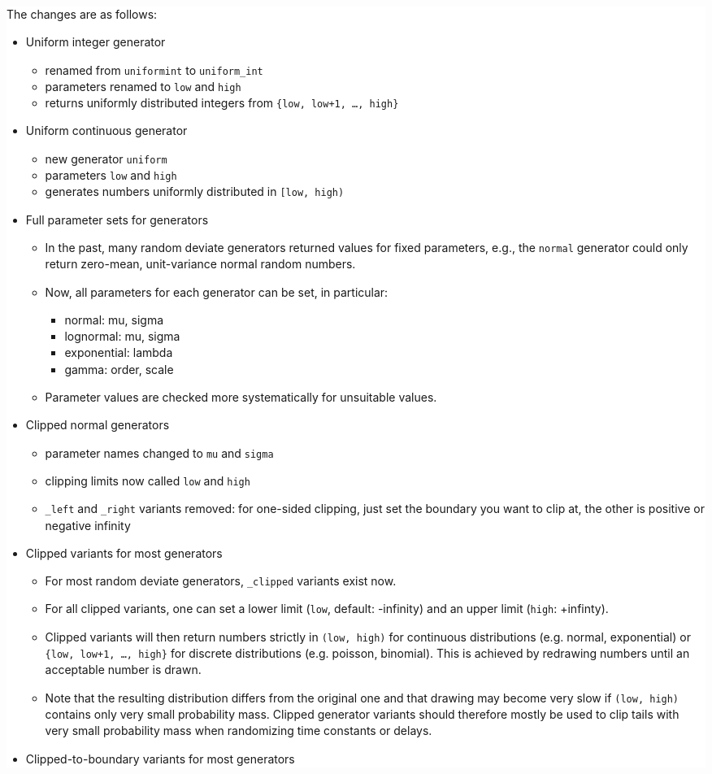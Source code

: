 The changes are as follows:

-   Uniform integer generator

    -   renamed from `uniformint` to `uniform_int`
    -   parameters renamed to `low` and `high`
    -   returns uniformly distributed integers from `{low, low+1, …, high}`

-   Uniform continuous generator

    -   new generator `uniform`
    -   parameters `low` and `high`
    -   generates numbers uniformly distributed in `[low, high)`

-   Full parameter sets for generators

    -   In the past, many random deviate generators returned values for fixed
        parameters, e.g., the `normal` generator could only return zero-mean,
        unit-variance normal random numbers.

    -   Now, all parameters for each generator can be set, in particular:

        -   normal: mu, sigma
        -   lognormal: mu, sigma
        -   exponential: lambda
        -   gamma: order, scale

    -   Parameter values are checked more systematically for unsuitable values.

-   Clipped normal generators

    -   parameter names changed to `mu` and `sigma`

    -   clipping limits now called `low` and `high`

    -   `_left` and `_right` variants removed: for one-sided clipping, just set
        the boundary you want to clip at, the other is positive or negative
        infinity

-   Clipped variants for most generators

    -   For most random deviate generators, `_clipped` variants exist now.

    -   For all clipped variants, one can set a lower limit (`low`, default:
        -infinity) and an upper limit (`high`: +infinty).

    -   Clipped variants will then return numbers strictly in `(low, high)` for
        continuous distributions (e.g. normal, exponential) or
        `{low, low+1, …, high}` for discrete distributions (e.g. poisson,
        binomial). This is achieved by redrawing numbers until an acceptable
        number is drawn.

    -   Note that the resulting distribution differs from the original one and
        that drawing may become very slow if `(low, high)` contains only very
        small probability mass. Clipped generator variants should therefore
        mostly be used to clip tails with very small probability mass when
        randomizing time constants or delays.

-   Clipped-to-boundary variants for most generators
